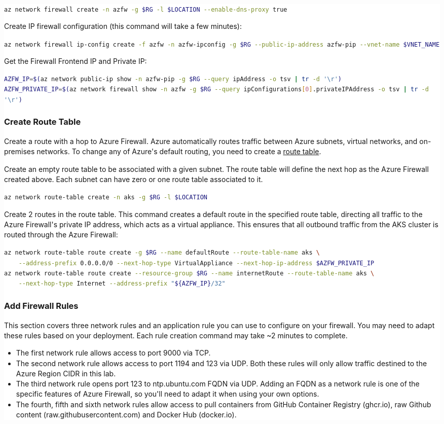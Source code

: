```bash
az network firewall create -n azfw -g $RG -l $LOCATION --enable-dns-proxy true
```

Create IP firewall configuration (this command will take a few minutes):

```bash
az network firewall ip-config create -f azfw -n azfw-ipconfig -g $RG --public-ip-address azfw-pip --vnet-name $VNET_NAME
```

Get the Firewall Frontend IP and Private IP:

```bash
AZFW_IP=$(az network public-ip show -n azfw-pip -g $RG --query ipAddress -o tsv | tr -d '\r')
AZFW_PRIVATE_IP=$(az network firewall show -n azfw -g $RG --query ipConfigurations[0].privateIPAddress -o tsv | tr -d '\r')
```

### Create Route Table

Create a route with a hop to Azure Firewall. Azure automatically routes traffic between Azure subnets, virtual networks, and on-premises networks. To change any of Azure's default routing, you need to create a [route table](https://learn.microsoft.com/en-us/azure/aks/limit-egress-traffic#create-a-route-with-a-hop-to-azure-firewall).

Create an empty route table to be associated with a given subnet. The route table will define the next hop as the Azure Firewall created above. Each subnet can have zero or one route table associated to it.

```bash
az network route-table create -n aks -g $RG -l $LOCATION
```

Create 2 routes in the route table. This command creates a default route in the specified route table, directing all traffic to the Azure Firewall's private IP address, which acts as a virtual appliance. This ensures that all outbound traffic from the AKS cluster is routed through the Azure Firewall:

```bash
az network route-table route create -g $RG --name defaultRoute --route-table-name aks \
    --address-prefix 0.0.0.0/0 --next-hop-type VirtualAppliance --next-hop-ip-address $AZFW_PRIVATE_IP   
az network route-table route create --resource-group $RG --name internetRoute --route-table-name aks \
    --next-hop-type Internet --address-prefix "${AZFW_IP}/32"
```

### Add Firewall Rules

This section covers three network rules and an application rule you can use to configure on your firewall. You may need to adapt these rules based on your deployment. Each rule creation command may take ~2 minutes to complete.

- The first network rule allows access to port 9000 via TCP.
- The second network rule allows access to port 1194 and 123 via UDP. Both these rules will only allow traffic destined to the Azure Region CIDR in this lab.
- The third network rule opens port 123 to ntp.ubuntu.com FQDN via UDP. Adding an FQDN as a network rule is one of the specific features of Azure Firewall, so you'll need to adapt it when using your own options.
- The fourth, fifth and sixth network rules allow access to pull containers from GitHub Container Registry (ghcr.io), raw Github content (raw.githubusercontent.com) and Docker Hub (docker.io).
